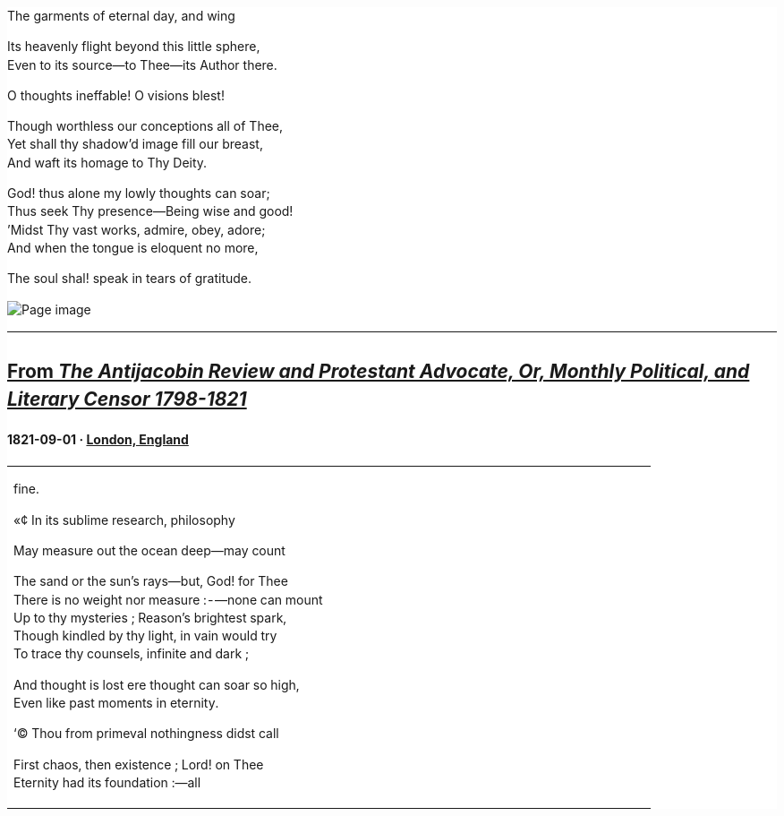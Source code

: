 The garments of eternal day, and wing  
  
Its heavenly flight beyond this little sphere,  
Even to its source—to Thee—its Author there.  
  
O thoughts ineffable! O visions blest!  
  
Though worthless our conceptions all of Thee,  
Yet shall thy shadow’d image fill our breast,  
And waft its homage to Thy Deity.  
  
God! thus alone my lowly thoughts can soar;  
Thus seek Thy presence—Being wise and good!  
’Midst Thy vast works, admire, obey, adore;  
And when the tongue is eloquent no more,  
  
The soul shal! speak in tears of gratitude.  
  
  
  
  

</td><td style="width: 50%; max-height: 75%; margin: auto; display: block;">
<img alt="Page image" src="https://iiif.archive.org/image/iiif/2/sim_methodist-review_1821-09_4%2Fsim_methodist-review_1821-09_4_jp2.zip%2Fsim_methodist-review_1821-09_4_jp2%2Fsim_methodist-review_1821-09_4_0041.jp2/pct:22.375000,8.527697,70.843750,73.487609/,600/0/default.jpg"/>
</td>
</tr></table>

---

## [From _The Antijacobin Review and Protestant Advocate, Or, Monthly Political, and Literary Censor 1798-1821_](https://archive.org/details/sim_the-antijacobin-review-and-protestant-advocate_1821-09_61/page/n54/mode/1up?view=theater)

#### 1821-09-01 &middot; [London, England](http://dbpedia.org/resource/London)

<table style="width: 100%;"><tr><td style="width: 50%">

  
fine.  
  
«¢ In its sublime research, philosophy  
  
May measure out the ocean deep—may count  
  
The sand or the sun’s rays—but, God! for Thee  
There is no weight nor measure :-—none can mount  
Up to thy mysteries ; Reason’s brightest spark,  
Though kindled by thy light, in vain would try  
To trace thy counsels, infinite and dark ;  
  
And thought is lost ere thought can soar so high,  
Even like past moments in eternity.  
  
‘© Thou from primeval nothingness didst call  
  
First chaos, then existence ; Lord! on Thee  
Eternity had its foundation :—all  
  